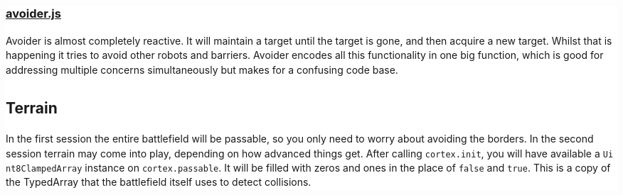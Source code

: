 ### [avoider.js][avoider]

Avoider is almost completely reactive. It will maintain a target until the target is gone, and then
acquire a new target. Whilst that is happening it tries to avoid other robots and barriers. Avoider
encodes all this functionality in one big function, which is good for addressing multiple concerns
simultaneously but makes for a confusing code base.

## Terrain

In the first session the entire battlefield will be passable, so you only need to worry about
avoiding the borders. In the second session terrain may come into play, depending on how advanced
things get. After calling `cortex.init`, you will have available a `Uint8ClampedArray` instance
on `cortex.passable`. It will be filled with zeros and ones in the place of `false` and `true`. This
is a copy of the TypedArray that the battlefield itself uses to detect collisions.

[requestAnimationFrame]: https://developer.mozilla.org/en/docs/Web/API/window.requestAnimationFrame
[avoider]: /frontend/scripts/brains/avoider.js
[aggressor]: /frontend/scripts/brains/aggressor.js
[wanderer]: /frontend/scripts/brains/wanderer.js
[cortex]: /frontend/scripts/brains/cortex.js
